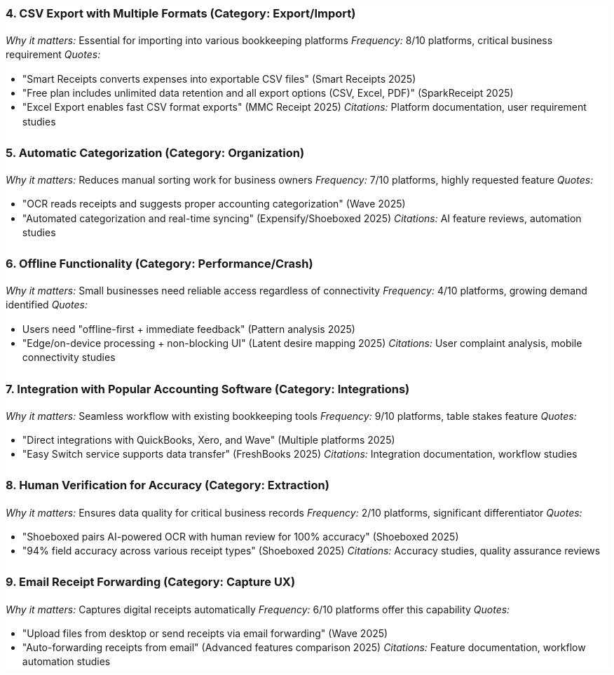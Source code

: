 ### 4. **CSV Export with Multiple Formats** (Category: Export/Import)
*Why it matters:* Essential for importing into various bookkeeping platforms
*Frequency:* 8/10 platforms, critical business requirement
*Quotes:*
- "Smart Receipts converts expenses into exportable CSV files" (Smart Receipts 2025)
- "Free plan includes unlimited data retention and all export options (CSV, Excel, PDF)" (SparkReceipt 2025)
- "Excel Export enables fast CSV format exports" (MMC Receipt 2025)
*Citations:* Platform documentation, user requirement studies

### 5. **Automatic Categorization** (Category: Organization)
*Why it matters:* Reduces manual sorting work for business owners
*Frequency:* 7/10 platforms, highly requested feature
*Quotes:*
- "OCR reads receipts and suggests proper accounting categorization" (Wave 2025)
- "Automated categorization and real-time syncing" (Expensify/Shoeboxed 2025)
*Citations:* AI feature reviews, automation studies

### 6. **Offline Functionality** (Category: Performance/Crash)
*Why it matters:* Small businesses need reliable access regardless of connectivity
*Frequency:* 4/10 platforms, growing demand identified
*Quotes:*
- Users need "offline-first + immediate feedback" (Pattern analysis 2025)
- "Edge/on-device processing + non-blocking UI" (Latent desire mapping 2025)
*Citations:* User complaint analysis, mobile connectivity studies

### 7. **Integration with Popular Accounting Software** (Category: Integrations)
*Why it matters:* Seamless workflow with existing bookkeeping tools
*Frequency:* 9/10 platforms, table stakes feature
*Quotes:*
- "Direct integrations with QuickBooks, Xero, and Wave" (Multiple platforms 2025)
- "Easy Switch service supports data transfer" (FreshBooks 2025)
*Citations:* Integration documentation, workflow studies

### 8. **Human Verification for Accuracy** (Category: Extraction)
*Why it matters:* Ensures data quality for critical business records
*Frequency:* 2/10 platforms, significant differentiator
*Quotes:*
- "Shoeboxed pairs AI-powered OCR with human review for 100% accuracy" (Shoeboxed 2025)
- "94% field accuracy across various receipt types" (Shoeboxed 2025)
*Citations:* Accuracy studies, quality assurance reviews

### 9. **Email Receipt Forwarding** (Category: Capture UX)
*Why it matters:* Captures digital receipts automatically
*Frequency:* 6/10 platforms offer this capability
*Quotes:*
- "Upload files from desktop or send receipts via email forwarding" (Wave 2025)
- "Auto-forwarding receipts from email" (Advanced features comparison 2025)
*Citations:* Feature documentation, workflow automation studies
